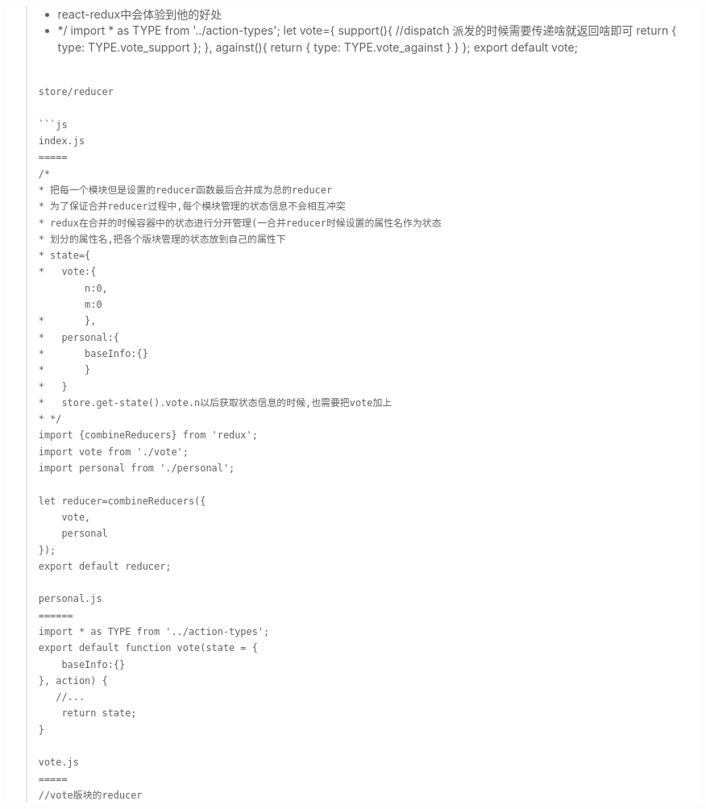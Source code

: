 > * react-redux中会体验到他的好处
> * */
> import * as TYPE from '../action-types';
> let vote={
>     support(){
>         //dispatch 派发的时候需要传递啥就返回啥即可
>         return {
>             type: TYPE.vote_support
>         };
>     },
>     against(){
>         return {
>             type: TYPE.vote_against
>         }
>     }
> };
> export default vote;
>     
> ```
>
> store/reducer
>
> ```js
> index.js
> =====
> /*
> * 把每一个模块但是设置的reducer函数最后合并成为总的reducer
> * 为了保证合并reducer过程中,每个模块管理的状态信息不会相互冲突
> * redux在合并的时候容器中的状态进行分开管理(一合并reducer时候设置的属性名作为状态
> * 划分的属性名,把各个版块管理的状态放到自己的属性下
> * state={
> *   vote:{
>         n:0,
>         m:0
> *       },
> *   personal:{
> *       baseInfo:{}
> *       }
> *   }
> *   store.get-state().vote.n以后获取状态信息的时候,也需要把vote加上
> * */
> import {combineReducers} from 'redux';
> import vote from './vote';
> import personal from './personal';
> 
> let reducer=combineReducers({
>     vote,
>     personal
> });
> export default reducer;    
> 
> personal.js
> ======
> import * as TYPE from '../action-types';
> export default function vote(state = {
>     baseInfo:{}
> }, action) {
>    //...
>     return state;
> }   
> 
> vote.js
> =====
> //vote版块的reducer
